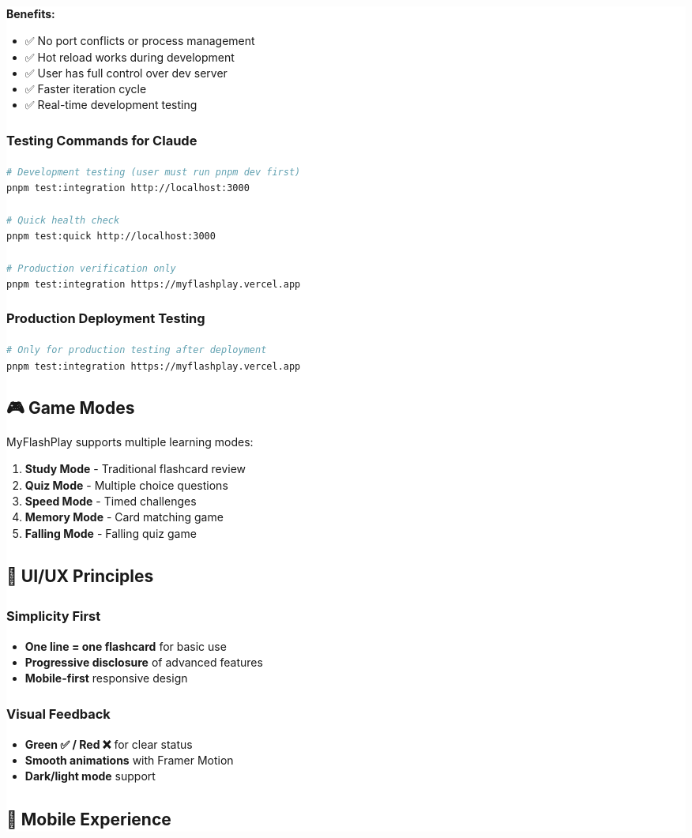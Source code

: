 **Benefits:**
- ✅ No port conflicts or process management
- ✅ Hot reload works during development
- ✅ User has full control over dev server
- ✅ Faster iteration cycle
- ✅ Real-time development testing

### Testing Commands for Claude

```bash
# Development testing (user must run pnpm dev first)
pnpm test:integration http://localhost:3000

# Quick health check  
pnpm test:quick http://localhost:3000

# Production verification only
pnpm test:integration https://myflashplay.vercel.app
```

### Production Deployment Testing

```bash
# Only for production testing after deployment
pnpm test:integration https://myflashplay.vercel.app
```

## 🎮 Game Modes

MyFlashPlay supports multiple learning modes:

1. **Study Mode** - Traditional flashcard review
2. **Quiz Mode** - Multiple choice questions
3. **Speed Mode** - Timed challenges
4. **Memory Mode** - Card matching game
5. **Falling Mode** - Falling quiz game

## 🎨 UI/UX Principles

### Simplicity First
- **One line = one flashcard** for basic use
- **Progressive disclosure** of advanced features
- **Mobile-first** responsive design

### Visual Feedback
- **Green ✅ / Red ❌** for clear status
- **Smooth animations** with Framer Motion
- **Dark/light mode** support

## 📱 Mobile Experience
